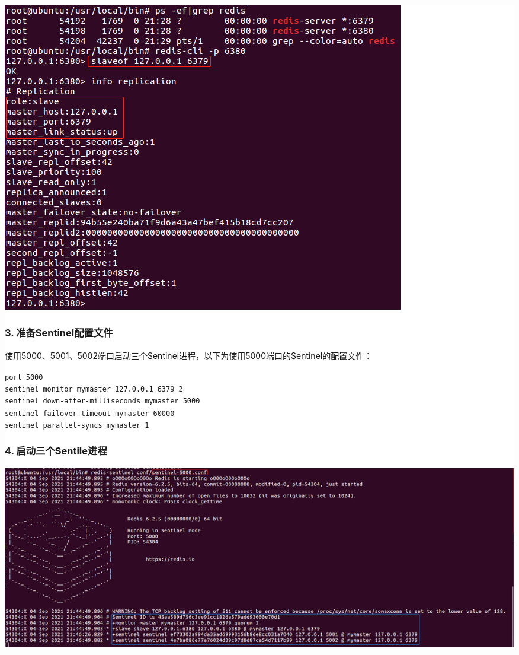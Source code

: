![image-20210904214208342](markdown/Redis哨兵模式.assets/image-20210904214208342.png)



### 3. 准备Sentinel配置文件

使用5000、5001、5002端口启动三个Sentinel进程，以下为使用5000端口的Sentinel的配置文件：

```
port 5000
sentinel monitor mymaster 127.0.0.1 6379 2
sentinel down-after-milliseconds mymaster 5000
sentinel failover-timeout mymaster 60000
sentinel parallel-syncs mymaster 1
```



### 4. 启动三个Sentile进程

![image-20210904214907875](markdown/Redis哨兵模式.assets/image-20210904214907875.png)
